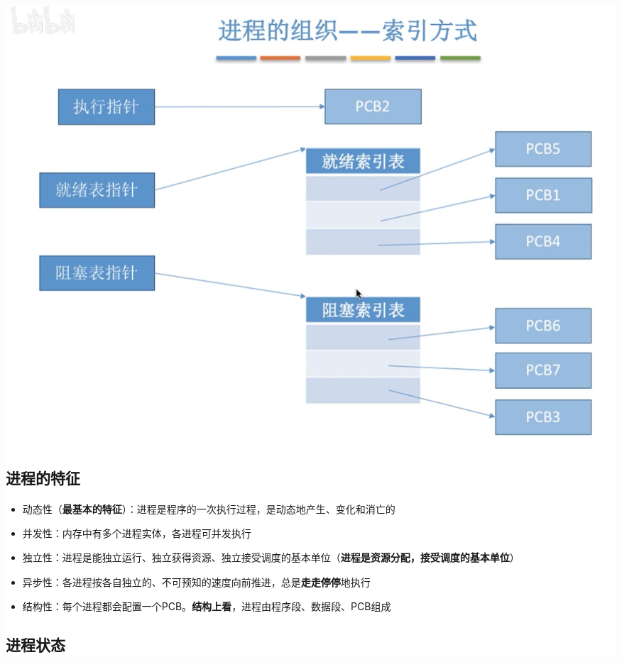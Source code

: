 ![](进程\进程组织方式——索引.png)







## 进程的特征

- 动态性（**最基本的特征**）：进程是程序的一次执行过程，是动态地产生、变化和消亡的
- 并发性：内存中有多个进程实体，各进程可并发执行
- 独立性：进程是能独立运行、独立获得资源、独立接受调度的基本单位（**进程是资源分配，接受调度的基本单位**）

- 异步性：各进程按各自独立的、不可预知的速度向前推进，总是**走走停停**地执行
- 结构性：每个进程都会配置一个PCB。**结构上看**，进程由程序段、数据段、PCB组成







## 进程状态
